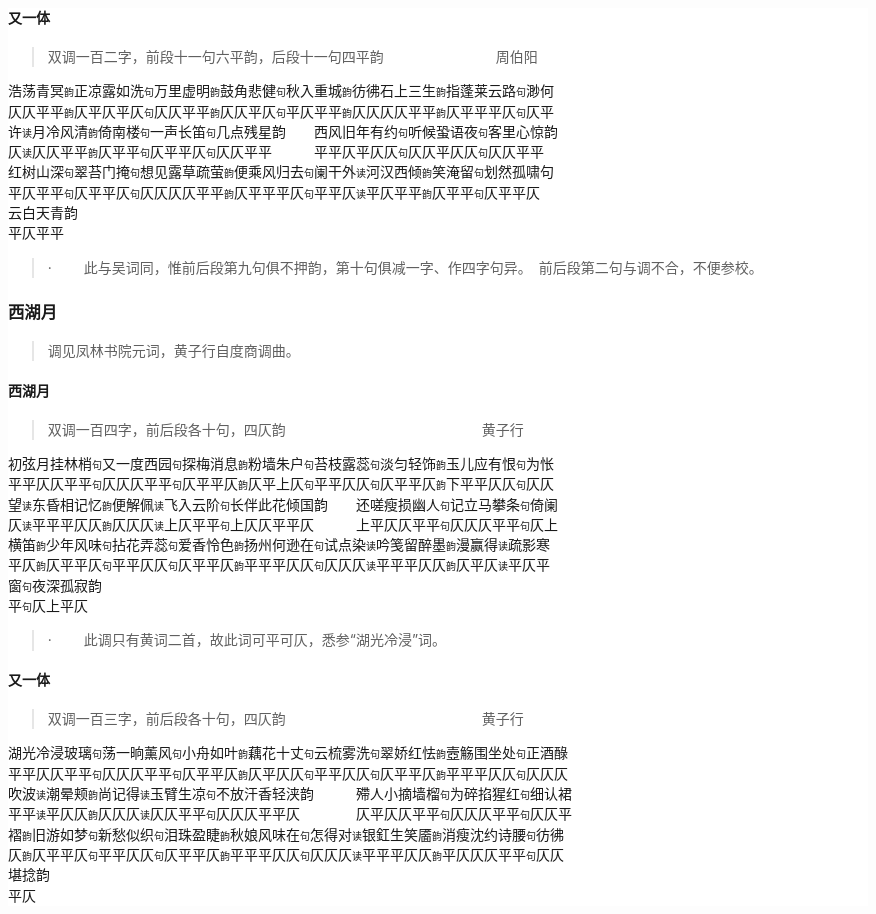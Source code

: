 #### 又一体　
> 双调一百二字，前段十一句六平韵，后段十一句四平韵　　　　　　　　周伯阳

浩荡青冥<font size=1>韵</font>正凉露如洗<font size=1>句</font>万里虚明<font size=1>韵</font>鼓角悲健<font size=1>句</font>秋入重城<font size=1>韵</font>彷彿石上三生<font size=1>韵</font>指蓬莱云路<font size=1>句</font>渺何  
仄仄平平<font size=1>韵</font>仄平仄平仄<font size=1>句</font>仄仄平平<font size=1>韵</font>仄仄平仄<font size=1>句</font>平仄平平<font size=1>韵</font>仄仄仄仄平平<font size=1>韵</font>仄平平平仄<font size=1>句</font>仄平  
许<font size=1>读</font>月冷风清<font size=1>韵</font>倚南楼<font size=1>句</font>一声长笛<font size=1>句</font>几点残星韵　　西风旧年有约<font size=1>句</font>听候蛩语夜<font size=1>句</font>客里心惊韵  
仄<font size=1>读</font>仄仄平平<font size=1>韵</font>仄平平<font size=1>句</font>仄平平仄<font size=1>句</font>仄仄平平　　　平平仄平仄仄<font size=1>句</font>仄仄平仄仄<font size=1>句</font>仄仄平平  
红树山深<font size=1>句</font>翠苔门掩<font size=1>句</font>想见露草疏萤<font size=1>韵</font>便乘风归去<font size=1>句</font>阑干外<font size=1>读</font>河汉西倾<font size=1>韵</font>笑淹留<font size=1>句</font>划然孤啸句  
平仄平平<font size=1>句</font>仄平平仄<font size=1>句</font>仄仄仄仄平平<font size=1>韵</font>仄平平平仄<font size=1>句</font>平平仄<font size=1>读</font>平仄平平<font size=1>韵</font>仄平平<font size=1>句</font>仄平平仄  
云白天青韵  
平仄平平  

> ·   　　此与吴词同，惟前后段第九句俱不押韵，第十句俱减一字、作四字句异。　前后段第二句与调不合，不便参校。 
　
### 西湖月　　

> 调见凤林书院元词，黄子行自度商调曲。

#### 西湖月　
> 双调一百四字，前后段各十句，四仄韵　　　　　　　　　　　　　　黄子行

初弦月挂林梢<font size=1>句</font>又一度西园<font size=1>句</font>探梅消息<font size=1>韵</font>粉墙朱户<font size=1>句</font>苔枝露蕊<font size=1>句</font>淡匀轻饰<font size=1>韵</font>玉儿应有恨<font size=1>句</font>为怅  
平平仄仄平平<font size=1>句</font>仄仄仄平平<font size=1>句</font>仄平平仄<font size=1>韵</font>仄平上仄<font size=1>句</font>平平仄仄<font size=1>句</font>仄平平仄<font size=1>韵</font>下平平仄仄<font size=1>句</font>仄仄  
望<font size=1>读</font>东昏相记忆<font size=1>韵</font>便解佩<font size=1>读</font>飞入云阶<font size=1>句</font>长伴此花倾国韵　　还嗟瘦损幽人<font size=1>句</font>记立马攀条<font size=1>句</font>倚阑  
仄<font size=1>读</font>平平平仄仄<font size=1>韵</font>仄仄仄<font size=1>读</font>上仄平平<font size=1>句</font>上仄仄平平仄　　　上平仄仄平平<font size=1>句</font>仄仄仄平平<font size=1>句</font>仄上  
横笛<font size=1>韵</font>少年风味<font size=1>句</font>拈花弄蕊<font size=1>句</font>爱香怜色<font size=1>韵</font>扬州何逊在<font size=1>句</font>试点染<font size=1>读</font>吟笺留醉墨<font size=1>韵</font>漫赢得<font size=1>读</font>疏影寒  
平仄<font size=1>韵</font>仄平平仄<font size=1>句</font>平平仄仄<font size=1>句</font>仄平平仄<font size=1>韵</font>平平平仄仄<font size=1>句</font>仄仄仄<font size=1>读</font>平平平仄仄<font size=1>韵</font>仄平仄<font size=1>读</font>平仄平  
窗<font size=1>句</font>夜深孤寂韵  
平<font size=1>句</font>仄上平仄  

> ·   　　此调只有黄词二首，故此词可平可仄，悉参“湖光冷浸”词。 

#### 又一体　
> 双调一百三字，前后段各十句，四仄韵　　　　　　　　　　　　　　黄子行

湖光冷浸玻璃<font size=1>句</font>荡一晌薰风<font size=1>句</font>小舟如叶<font size=1>韵</font>藕花十丈<font size=1>句</font>云梳雾洗<font size=1>句</font>翠娇红怯<font size=1>韵</font>壼觞围坐处<font size=1>句</font>正酒醁  
平平仄仄平平<font size=1>句</font>仄仄仄平平<font size=1>句</font>仄平平仄<font size=1>韵</font>仄平仄仄<font size=1>句</font>平平仄仄<font size=1>句</font>仄平平仄<font size=1>韵</font>平平平仄仄<font size=1>句</font>仄仄仄  
吹波<font size=1>读</font>潮晕颊<font size=1>韵</font>尚记得<font size=1>读</font>玉臂生凉<font size=1>句</font>不放汗香轻浃韵　　　殢人小摘墙榴<font size=1>句</font>为碎掐猩红<font size=1>句</font>细认裙  
平平<font size=1>读</font>平仄仄<font size=1>韵</font>仄仄仄<font size=1>读</font>仄仄平平<font size=1>句</font>仄仄仄平平仄　　　　仄平仄仄平平<font size=1>句</font>仄仄仄平平<font size=1>句</font>仄仄平  
褶<font size=1>韵</font>旧游如梦<font size=1>句</font>新愁似织<font size=1>句</font>泪珠盈睫<font size=1>韵</font>秋娘风味在<font size=1>句</font>怎得对<font size=1>读</font>银釭生笑靥<font size=1>韵</font>消瘦沈约诗腰<font size=1>句</font>彷彿  
仄<font size=1>韵</font>仄平平仄<font size=1>句</font>平平仄仄<font size=1>句</font>仄平平仄<font size=1>韵</font>平平平仄仄<font size=1>句</font>仄仄仄<font size=1>读</font>平平平仄仄<font size=1>韵</font>平仄仄仄平平<font size=1>句</font>仄仄  
堪捻韵  
平仄  
